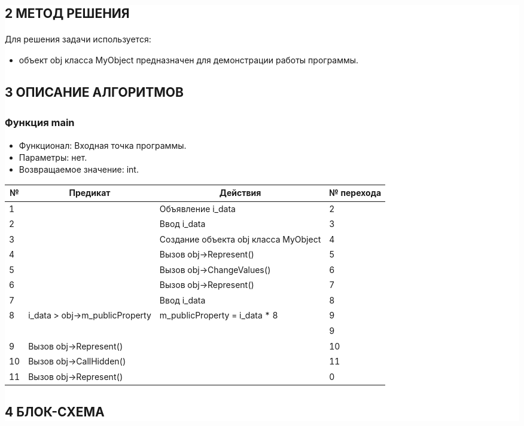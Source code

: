 ## 2 МЕТОД РЕШЕНИЯ

Для решения задачи используется:
- объект obj класса MyObject предназначен для демонстрации работы   программы.

## 3 ОПИСАНИЕ АЛГОРИТМОВ

### Функция main
- Функционал: Входная точка программы.
- Параметры: нет.
- Возвращаемое значение: int.

| № | Предикат | Действия | № перехода |
| - | -------- | -------- | ---------- |
| 1 | | Объявление i_data | 2 |
| 2 | | Ввод i_data | 3 |
| 3 | | Создание объекта obj класса MyObject | 4 |
| 4 | | Вызов obj->Represent() | 5 |
| 5 | | Вызов obj->ChangeValues() | 6 |
| 6 | | Вызов obj->Represent() | 7 |
| 7 | | Ввод i_data | 8 |
| 8 |  i_data > obj->m_publicProperty | m_publicProperty = i_data * 8 | 9 |
| | | | 9 |
| 9 | Вызов obj->Represent() | | 10 |
| 10 | Вызов obj->CallHidden() | | 11 |
| 11 | Вызов obj->Represent() | | 0 |

## 4 БЛОК-СХЕМА
